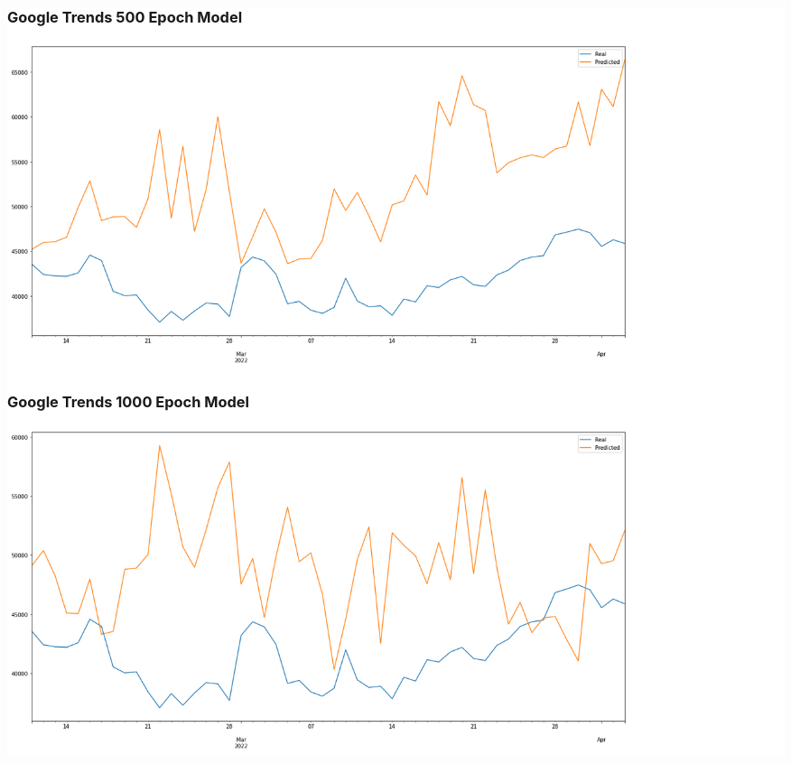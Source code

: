 ### Google Trends 500 Epoch Model
<img src="Images/keras-googletrends-500.png" alt="Google Trends 500 Epoch Model" width="80%"/>

### Google Trends 1000 Epoch Model
<img src="Images/keras-googletrends-1000.png" alt="Google Trends 1000 Epoch Model" width="80%"/>

